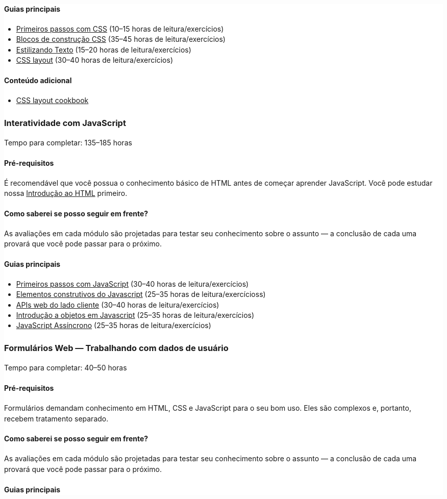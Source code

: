#### Guias principais

- [Primeiros passos com CSS](/pt-BR/docs/Learn/CSS/First_steps) (10–15 horas de leitura/exercícios)
- [Blocos de construção CSS](/pt-BR/docs/Learn/CSS/Building_blocks) (35–45 horas de leitura/exercícios)
- [Estilizando Texto](/pt-BR/docs/Aprender/CSS/Estilizando_texto) (15–20 horas de leitura/exercícios)
- [CSS layout](/pt-BR/docs/Learn/CSS/CSS_layout) (30–40 horas de leitura/exercícios)

#### Conteúdo adicional

- [CSS layout cookbook](/pt-BR/docs/Web/CSS/Layout_cookbook)

### Interatividade com JavaScript

Tempo para completar: 135–185 horas

#### Pré-requisitos

É recomendável que você possua o conhecimento básico de HTML antes de começar aprender JavaScript. Você pode estudar nossa [Introdução ao HTML](/pt-BR/docs/Aprender/HTML/Introducao_ao_HTML) primeiro.

#### Como saberei se posso seguir em frente?

As avaliações em cada módulo são projetadas para testar seu conhecimento sobre o assunto — a conclusão de cada uma provará que você pode passar para o próximo.

#### Guias principais

- [Primeiros passos com JavaScript](/pt-BR/docs/Learn/JavaScript/First_steps) (30–40 horas de leitura/exercícios)
- [Elementos construtivos do Javascript](/pt-BR/docs/Aprender/JavaScript/Elementos_construtivos) (25–35 horas de leitura/exercícioss)
- [APIs web do lado cliente](/pt-BR/docs/Aprender/JavaScript/Client-side_web_APIs) (30–40 horas de leitura/exercícios)
- [Introdução a objetos em Javascript](/pt-BR/docs/Aprender/JavaScript/Objetos) (25–35 horas de leitura/exercícios)
- [JavaScript Assíncrono](/pt-BR/docs/Learn/JavaScript/Asynchronous) (25–35 horas de leitura/exercícios)

### Formulários Web — Trabalhando com dados de usuário

Tempo para completar: 40–50 horas

#### Pré-requisitos

Formulários demandam conhecimento em HTML, CSS e JavaScript para o seu bom uso. Eles são complexos e, portanto, recebem tratamento separado.

#### Como saberei se posso seguir em frente?

As avaliações em cada módulo são projetadas para testar seu conhecimento sobre o assunto — a conclusão de cada uma provará que você pode passar para o próximo.

#### Guias principais
